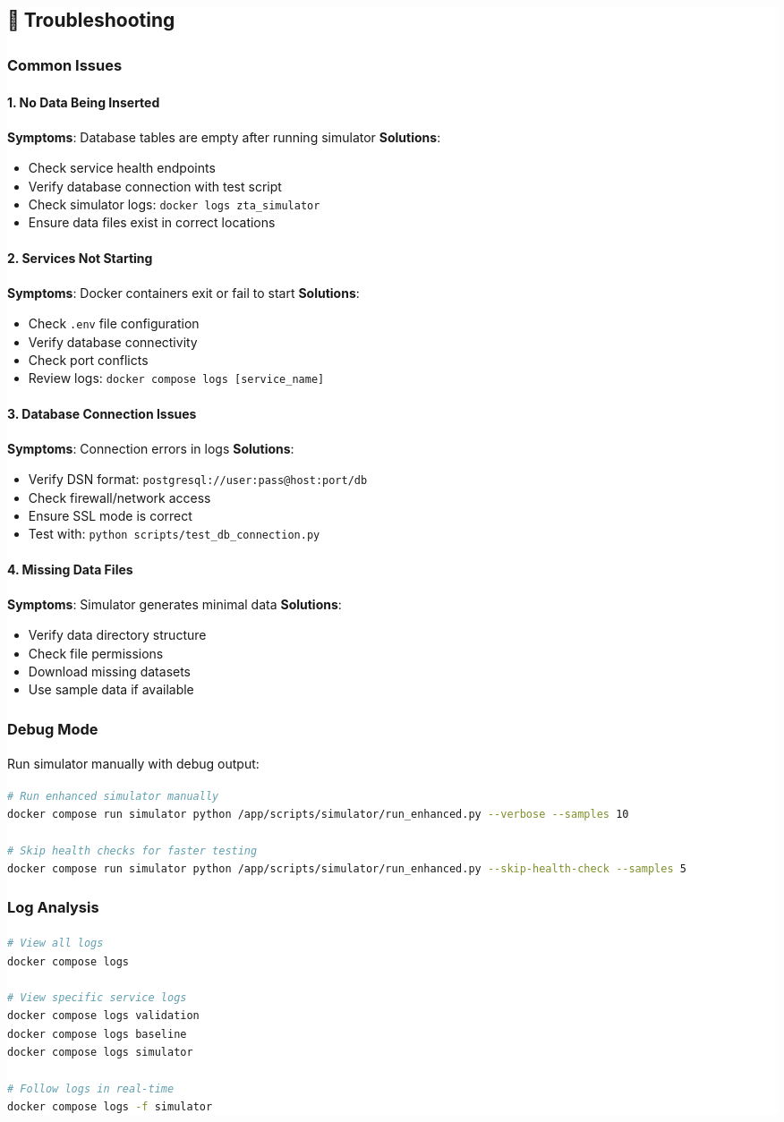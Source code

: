 ## 🐛 Troubleshooting

### Common Issues

#### 1. No Data Being Inserted
**Symptoms**: Database tables are empty after running simulator
**Solutions**:
- Check service health endpoints
- Verify database connection with test script
- Check simulator logs: `docker logs zta_simulator`
- Ensure data files exist in correct locations

#### 2. Services Not Starting
**Symptoms**: Docker containers exit or fail to start
**Solutions**:
- Check `.env` file configuration
- Verify database connectivity
- Check port conflicts
- Review logs: `docker compose logs [service_name]`

#### 3. Database Connection Issues
**Symptoms**: Connection errors in logs
**Solutions**:
- Verify DSN format: `postgresql://user:pass@host:port/db`
- Check firewall/network access
- Ensure SSL mode is correct
- Test with: `python scripts/test_db_connection.py`

#### 4. Missing Data Files
**Symptoms**: Simulator generates minimal data
**Solutions**:
- Verify data directory structure
- Check file permissions
- Download missing datasets
- Use sample data if available

### Debug Mode

Run simulator manually with debug output:
```bash
# Run enhanced simulator manually
docker compose run simulator python /app/scripts/simulator/run_enhanced.py --verbose --samples 10

# Skip health checks for faster testing
docker compose run simulator python /app/scripts/simulator/run_enhanced.py --skip-health-check --samples 5
```

### Log Analysis
```bash
# View all logs
docker compose logs

# View specific service logs
docker compose logs validation
docker compose logs baseline
docker compose logs simulator

# Follow logs in real-time
docker compose logs -f simulator
```
